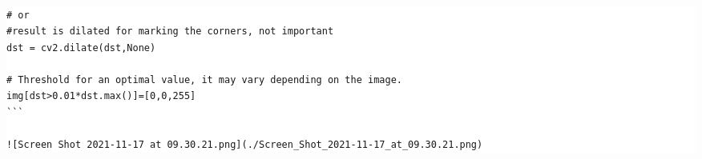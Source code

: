     # or
    #result is dilated for marking the corners, not important
    dst = cv2.dilate(dst,None)
    
    # Threshold for an optimal value, it may vary depending on the image.
    img[dst>0.01*dst.max()]=[0,0,255]
    ```
    
    ![Screen Shot 2021-11-17 at 09.30.21.png](./Screen_Shot_2021-11-17_at_09.30.21.png)
    